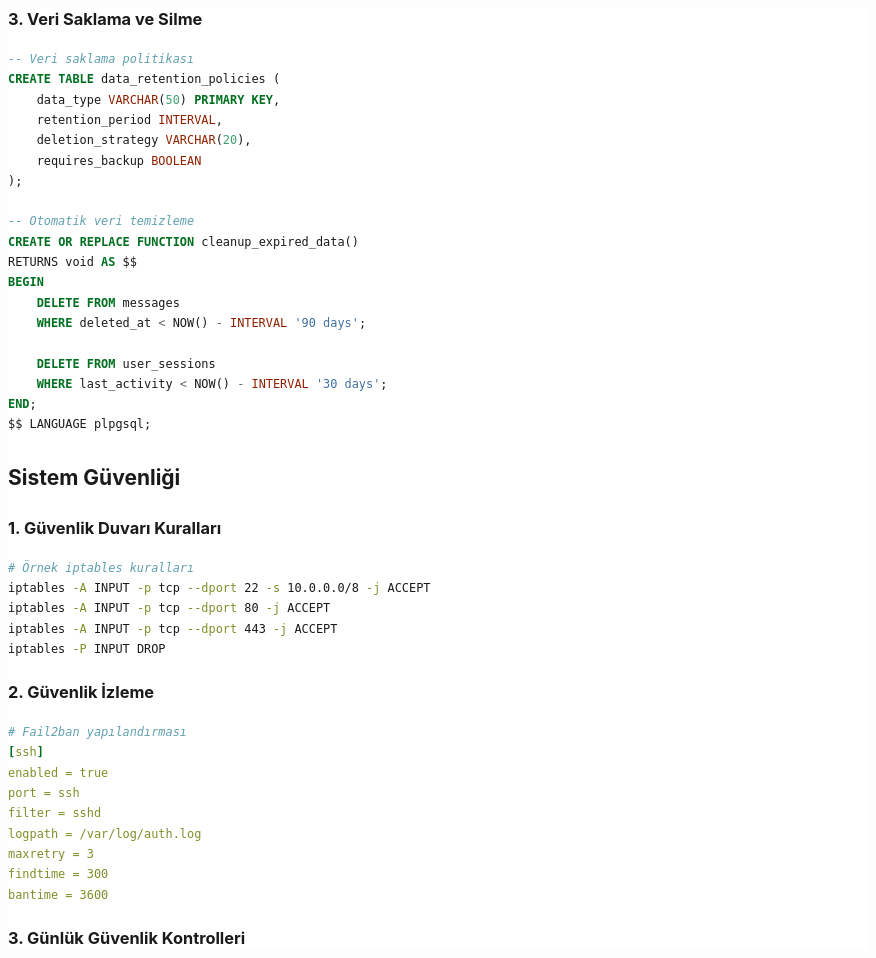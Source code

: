 ### 3. Veri Saklama ve Silme

```sql
-- Veri saklama politikası
CREATE TABLE data_retention_policies (
    data_type VARCHAR(50) PRIMARY KEY,
    retention_period INTERVAL,
    deletion_strategy VARCHAR(20),
    requires_backup BOOLEAN
);

-- Otomatik veri temizleme
CREATE OR REPLACE FUNCTION cleanup_expired_data()
RETURNS void AS $$
BEGIN
    DELETE FROM messages 
    WHERE deleted_at < NOW() - INTERVAL '90 days';
    
    DELETE FROM user_sessions 
    WHERE last_activity < NOW() - INTERVAL '30 days';
END;
$$ LANGUAGE plpgsql;
```

## Sistem Güvenliği

### 1. Güvenlik Duvarı Kuralları

```bash
# Örnek iptables kuralları
iptables -A INPUT -p tcp --dport 22 -s 10.0.0.0/8 -j ACCEPT
iptables -A INPUT -p tcp --dport 80 -j ACCEPT
iptables -A INPUT -p tcp --dport 443 -j ACCEPT
iptables -P INPUT DROP
```

### 2. Güvenlik İzleme

```yaml
# Fail2ban yapılandırması
[ssh]
enabled = true
port = ssh
filter = sshd
logpath = /var/log/auth.log
maxretry = 3
findtime = 300
bantime = 3600
```

### 3. Günlük Güvenlik Kontrolleri
